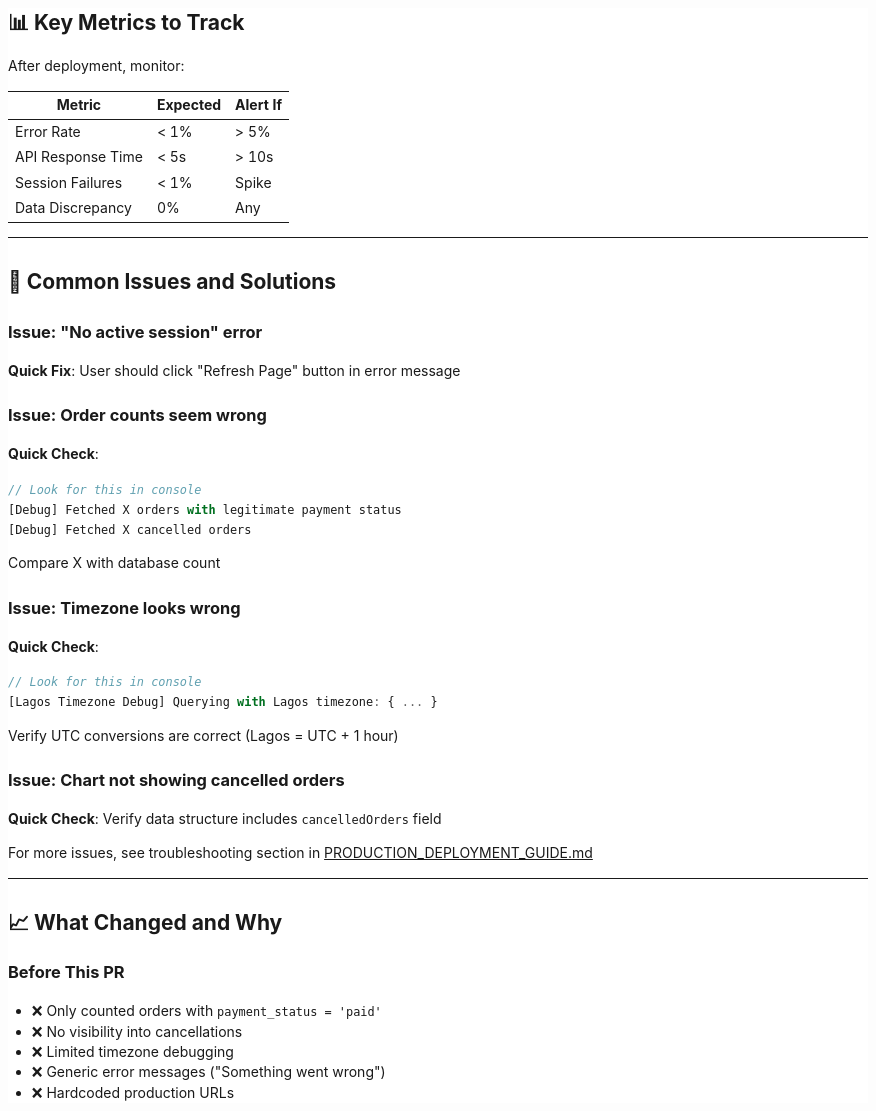 
## 📊 Key Metrics to Track

After deployment, monitor:

| Metric | Expected | Alert If |
|--------|----------|----------|
| Error Rate | < 1% | > 5% |
| API Response Time | < 5s | > 10s |
| Session Failures | < 1% | Spike |
| Data Discrepancy | 0% | Any |

---

## 🐛 Common Issues and Solutions

### Issue: "No active session" error
**Quick Fix**: User should click "Refresh Page" button in error message

### Issue: Order counts seem wrong
**Quick Check**: 
```javascript
// Look for this in console
[Debug] Fetched X orders with legitimate payment status
[Debug] Fetched X cancelled orders
```
Compare X with database count

### Issue: Timezone looks wrong
**Quick Check**:
```javascript
// Look for this in console
[Lagos Timezone Debug] Querying with Lagos timezone: { ... }
```
Verify UTC conversions are correct (Lagos = UTC + 1 hour)

### Issue: Chart not showing cancelled orders
**Quick Check**: Verify data structure includes `cancelledOrders` field

For more issues, see troubleshooting section in [PRODUCTION_DEPLOYMENT_GUIDE.md](./PRODUCTION_DEPLOYMENT_GUIDE.md)

---

## 📈 What Changed and Why

### Before This PR
- ❌ Only counted orders with `payment_status = 'paid'`
- ❌ No visibility into cancellations
- ❌ Limited timezone debugging
- ❌ Generic error messages ("Something went wrong")
- ❌ Hardcoded production URLs
